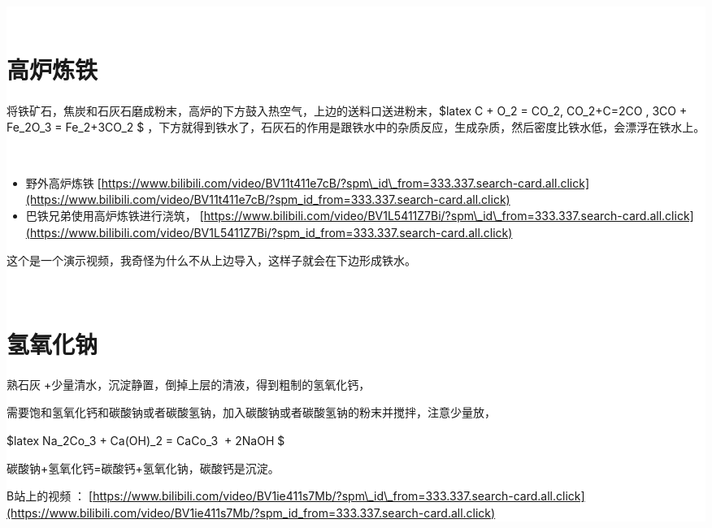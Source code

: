 

# 高炉炼铁

将铁矿石，焦炭和石灰石磨成粉末，高炉的下方鼓入热空气，上边的送料口送进粉末，$latex C + O\_2 = CO\_2, CO\_2+C=2CO , 3CO + Fe\_2O\_3 = Fe\_2+3CO\_2 $ ，下方就得到铁水了，石灰石的作用是跟铁水中的杂质反应，生成杂质，然后密度比铁水低，会漂浮在铁水上。

 

- 野外高炉炼铁 [https://www.bilibili.com/video/BV11t411e7cB/?spm\_id\_from=333.337.search-card.all.click](https://www.bilibili.com/video/BV11t411e7cB/?spm_id_from=333.337.search-card.all.click)
- 巴铁兄弟使用高炉炼铁进行浇筑， [https://www.bilibili.com/video/BV1L5411Z7Bi/?spm\_id\_from=333.337.search-card.all.click](https://www.bilibili.com/video/BV1L5411Z7Bi/?spm_id_from=333.337.search-card.all.click)

这个是一个演示视频，我奇怪为什么不从上边导入，这样子就会在下边形成铁水。

 

# 氢氧化钠

熟石灰 +少量清水，沉淀静置，倒掉上层的清液，得到粗制的氢氧化钙，

需要饱和氢氧化钙和碳酸钠或者碳酸氢钠，加入碳酸钠或者碳酸氢钠的粉末并搅拌，注意少量放，

$latex Na\_2Co\_3 + Ca(OH)\_2 = CaCo\_3  + 2NaOH $

碳酸钠+氢氧化钙=碳酸钙+氢氧化钠，碳酸钙是沉淀。

B站上的视频 ： [https://www.bilibili.com/video/BV1ie411s7Mb/?spm\_id\_from=333.337.search-card.all.click](https://www.bilibili.com/video/BV1ie411s7Mb/?spm_id_from=333.337.search-card.all.click)
